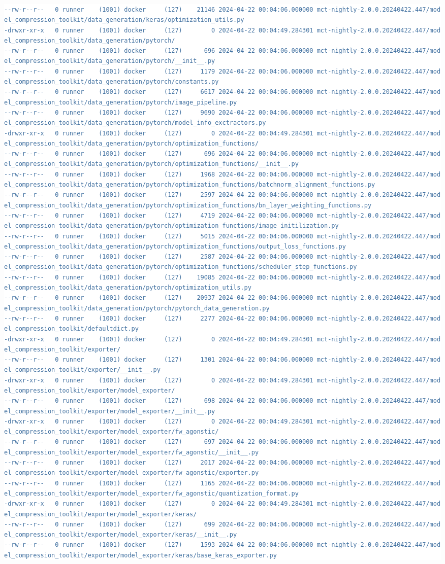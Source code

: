 ```diff
--rw-r--r--   0 runner    (1001) docker     (127)    21146 2024-04-22 00:04:06.000000 mct-nightly-2.0.0.20240422.447/model_compression_toolkit/data_generation/keras/optimization_utils.py
-drwxr-xr-x   0 runner    (1001) docker     (127)        0 2024-04-22 00:04:49.284301 mct-nightly-2.0.0.20240422.447/model_compression_toolkit/data_generation/pytorch/
--rw-r--r--   0 runner    (1001) docker     (127)      696 2024-04-22 00:04:06.000000 mct-nightly-2.0.0.20240422.447/model_compression_toolkit/data_generation/pytorch/__init__.py
--rw-r--r--   0 runner    (1001) docker     (127)     1179 2024-04-22 00:04:06.000000 mct-nightly-2.0.0.20240422.447/model_compression_toolkit/data_generation/pytorch/constants.py
--rw-r--r--   0 runner    (1001) docker     (127)     6617 2024-04-22 00:04:06.000000 mct-nightly-2.0.0.20240422.447/model_compression_toolkit/data_generation/pytorch/image_pipeline.py
--rw-r--r--   0 runner    (1001) docker     (127)     9690 2024-04-22 00:04:06.000000 mct-nightly-2.0.0.20240422.447/model_compression_toolkit/data_generation/pytorch/model_info_exctractors.py
-drwxr-xr-x   0 runner    (1001) docker     (127)        0 2024-04-22 00:04:49.284301 mct-nightly-2.0.0.20240422.447/model_compression_toolkit/data_generation/pytorch/optimization_functions/
--rw-r--r--   0 runner    (1001) docker     (127)      696 2024-04-22 00:04:06.000000 mct-nightly-2.0.0.20240422.447/model_compression_toolkit/data_generation/pytorch/optimization_functions/__init__.py
--rw-r--r--   0 runner    (1001) docker     (127)     1968 2024-04-22 00:04:06.000000 mct-nightly-2.0.0.20240422.447/model_compression_toolkit/data_generation/pytorch/optimization_functions/batchnorm_alignment_functions.py
--rw-r--r--   0 runner    (1001) docker     (127)     2597 2024-04-22 00:04:06.000000 mct-nightly-2.0.0.20240422.447/model_compression_toolkit/data_generation/pytorch/optimization_functions/bn_layer_weighting_functions.py
--rw-r--r--   0 runner    (1001) docker     (127)     4719 2024-04-22 00:04:06.000000 mct-nightly-2.0.0.20240422.447/model_compression_toolkit/data_generation/pytorch/optimization_functions/image_initilization.py
--rw-r--r--   0 runner    (1001) docker     (127)     5015 2024-04-22 00:04:06.000000 mct-nightly-2.0.0.20240422.447/model_compression_toolkit/data_generation/pytorch/optimization_functions/output_loss_functions.py
--rw-r--r--   0 runner    (1001) docker     (127)     2587 2024-04-22 00:04:06.000000 mct-nightly-2.0.0.20240422.447/model_compression_toolkit/data_generation/pytorch/optimization_functions/scheduler_step_functions.py
--rw-r--r--   0 runner    (1001) docker     (127)    19085 2024-04-22 00:04:06.000000 mct-nightly-2.0.0.20240422.447/model_compression_toolkit/data_generation/pytorch/optimization_utils.py
--rw-r--r--   0 runner    (1001) docker     (127)    20937 2024-04-22 00:04:06.000000 mct-nightly-2.0.0.20240422.447/model_compression_toolkit/data_generation/pytorch/pytorch_data_generation.py
--rw-r--r--   0 runner    (1001) docker     (127)     2277 2024-04-22 00:04:06.000000 mct-nightly-2.0.0.20240422.447/model_compression_toolkit/defaultdict.py
-drwxr-xr-x   0 runner    (1001) docker     (127)        0 2024-04-22 00:04:49.284301 mct-nightly-2.0.0.20240422.447/model_compression_toolkit/exporter/
--rw-r--r--   0 runner    (1001) docker     (127)     1301 2024-04-22 00:04:06.000000 mct-nightly-2.0.0.20240422.447/model_compression_toolkit/exporter/__init__.py
-drwxr-xr-x   0 runner    (1001) docker     (127)        0 2024-04-22 00:04:49.284301 mct-nightly-2.0.0.20240422.447/model_compression_toolkit/exporter/model_exporter/
--rw-r--r--   0 runner    (1001) docker     (127)      698 2024-04-22 00:04:06.000000 mct-nightly-2.0.0.20240422.447/model_compression_toolkit/exporter/model_exporter/__init__.py
-drwxr-xr-x   0 runner    (1001) docker     (127)        0 2024-04-22 00:04:49.284301 mct-nightly-2.0.0.20240422.447/model_compression_toolkit/exporter/model_exporter/fw_agonstic/
--rw-r--r--   0 runner    (1001) docker     (127)      697 2024-04-22 00:04:06.000000 mct-nightly-2.0.0.20240422.447/model_compression_toolkit/exporter/model_exporter/fw_agonstic/__init__.py
--rw-r--r--   0 runner    (1001) docker     (127)     2017 2024-04-22 00:04:06.000000 mct-nightly-2.0.0.20240422.447/model_compression_toolkit/exporter/model_exporter/fw_agonstic/exporter.py
--rw-r--r--   0 runner    (1001) docker     (127)     1165 2024-04-22 00:04:06.000000 mct-nightly-2.0.0.20240422.447/model_compression_toolkit/exporter/model_exporter/fw_agonstic/quantization_format.py
-drwxr-xr-x   0 runner    (1001) docker     (127)        0 2024-04-22 00:04:49.284301 mct-nightly-2.0.0.20240422.447/model_compression_toolkit/exporter/model_exporter/keras/
--rw-r--r--   0 runner    (1001) docker     (127)      699 2024-04-22 00:04:06.000000 mct-nightly-2.0.0.20240422.447/model_compression_toolkit/exporter/model_exporter/keras/__init__.py
--rw-r--r--   0 runner    (1001) docker     (127)     1593 2024-04-22 00:04:06.000000 mct-nightly-2.0.0.20240422.447/model_compression_toolkit/exporter/model_exporter/keras/base_keras_exporter.py
```